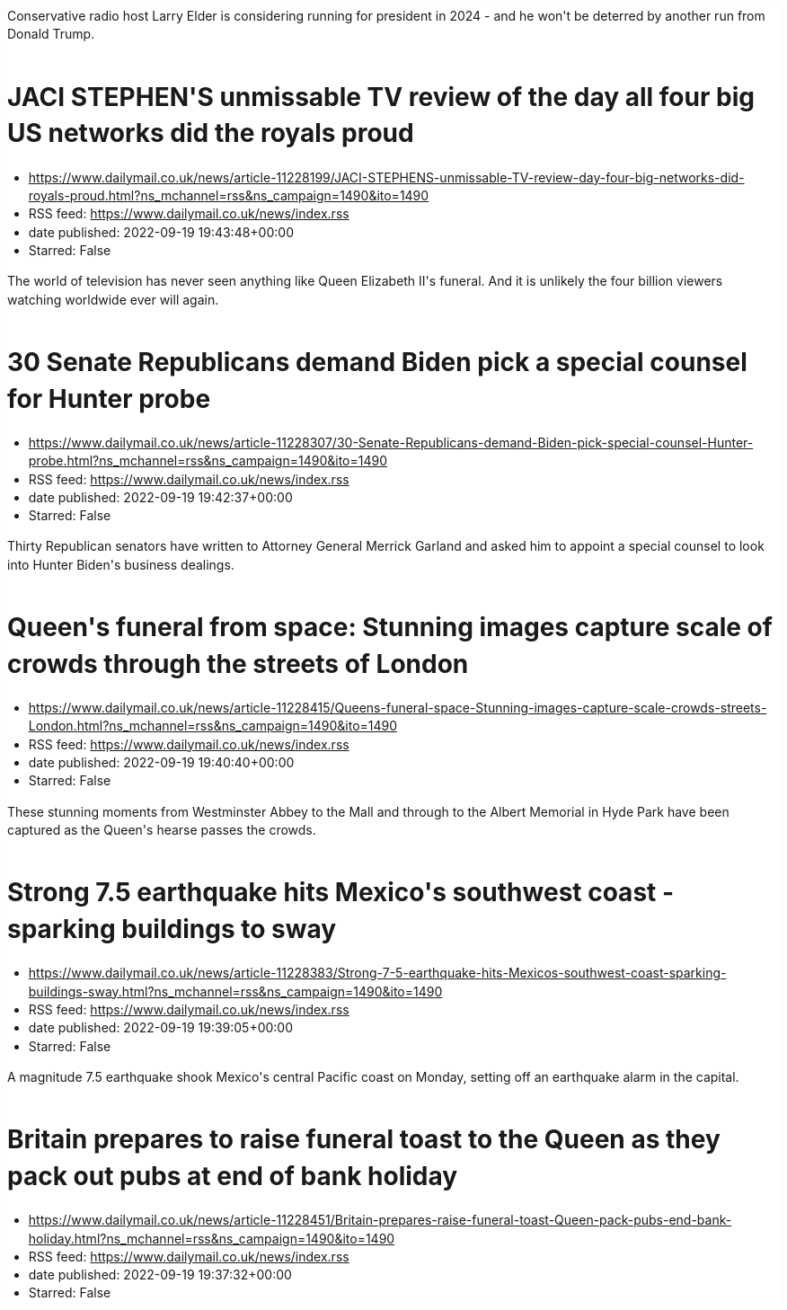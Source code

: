 Conservative radio host Larry Elder is considering running for president in 2024 - and he won't be deterred by another run from Donald Trump.

# JACI STEPHEN'S unmissable TV review of the day all four big US networks did the royals proud
 - https://www.dailymail.co.uk/news/article-11228199/JACI-STEPHENS-unmissable-TV-review-day-four-big-networks-did-royals-proud.html?ns_mchannel=rss&ns_campaign=1490&ito=1490
 - RSS feed: https://www.dailymail.co.uk/news/index.rss
 - date published: 2022-09-19 19:43:48+00:00
 - Starred: False

The world of television has never seen anything like Queen Elizabeth II's funeral. And it is unlikely the four billion viewers watching worldwide ever will again.

# 30 Senate Republicans demand Biden  pick a special counsel for Hunter probe
 - https://www.dailymail.co.uk/news/article-11228307/30-Senate-Republicans-demand-Biden-pick-special-counsel-Hunter-probe.html?ns_mchannel=rss&ns_campaign=1490&ito=1490
 - RSS feed: https://www.dailymail.co.uk/news/index.rss
 - date published: 2022-09-19 19:42:37+00:00
 - Starred: False

Thirty Republican senators have written to Attorney General Merrick Garland and asked him to appoint a special counsel to look into Hunter Biden's business dealings.

# Queen's funeral from space: Stunning images capture scale of crowds through the streets of London
 - https://www.dailymail.co.uk/news/article-11228415/Queens-funeral-space-Stunning-images-capture-scale-crowds-streets-London.html?ns_mchannel=rss&ns_campaign=1490&ito=1490
 - RSS feed: https://www.dailymail.co.uk/news/index.rss
 - date published: 2022-09-19 19:40:40+00:00
 - Starred: False

These stunning moments from Westminster Abbey to the Mall and through to the Albert Memorial in Hyde Park have been captured as the Queen's hearse passes the crowds.

# Strong 7.5 earthquake hits Mexico's southwest coast - sparking buildings to sway
 - https://www.dailymail.co.uk/news/article-11228383/Strong-7-5-earthquake-hits-Mexicos-southwest-coast-sparking-buildings-sway.html?ns_mchannel=rss&ns_campaign=1490&ito=1490
 - RSS feed: https://www.dailymail.co.uk/news/index.rss
 - date published: 2022-09-19 19:39:05+00:00
 - Starred: False

A magnitude 7.5 earthquake shook Mexico's central Pacific coast on Monday, setting off an earthquake alarm in the capital.

# Britain prepares to raise funeral toast to the Queen as they pack out pubs at end of bank holiday
 - https://www.dailymail.co.uk/news/article-11228451/Britain-prepares-raise-funeral-toast-Queen-pack-pubs-end-bank-holiday.html?ns_mchannel=rss&ns_campaign=1490&ito=1490
 - RSS feed: https://www.dailymail.co.uk/news/index.rss
 - date published: 2022-09-19 19:37:32+00:00
 - Starred: False
